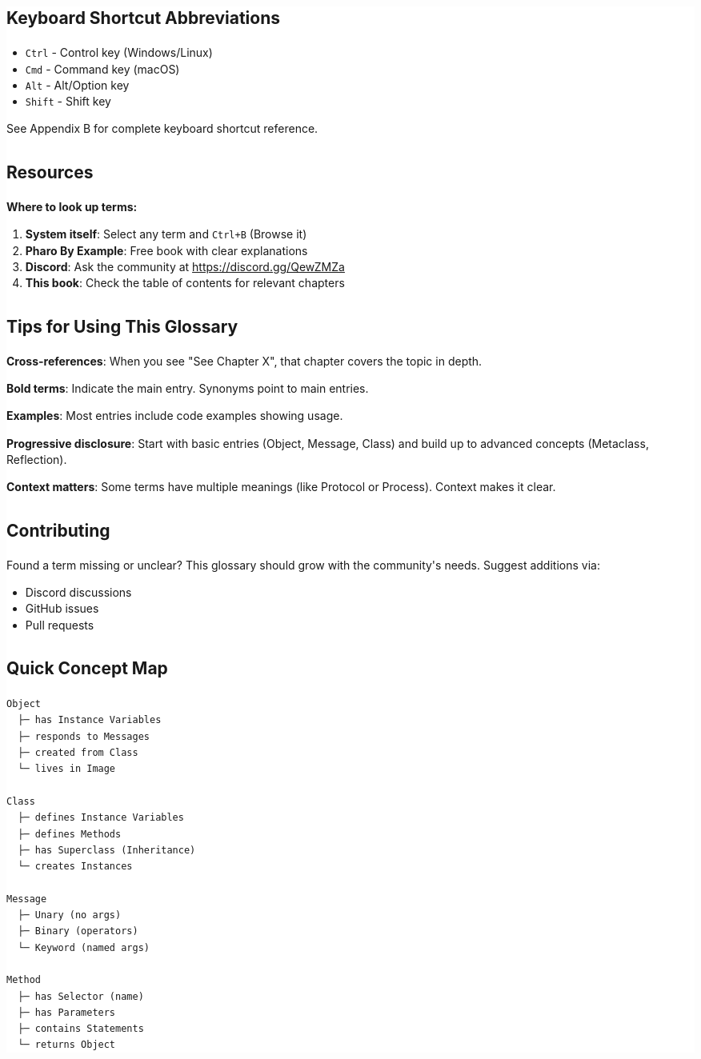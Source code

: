 ## Keyboard Shortcut Abbreviations

- `Ctrl` - Control key (Windows/Linux)
- `Cmd` - Command key (macOS)
- `Alt` - Alt/Option key
- `Shift` - Shift key

See Appendix B for complete keyboard shortcut reference.

## Resources

**Where to look up terms:**

1. **System itself**: Select any term and `Ctrl+B` (Browse it)
2. **Pharo By Example**: Free book with clear explanations
3. **Discord**: Ask the community at https://discord.gg/QewZMZa
4. **This book**: Check the table of contents for relevant chapters

## Tips for Using This Glossary

**Cross-references**: When you see "See Chapter X", that chapter covers the topic in depth.

**Bold terms**: Indicate the main entry. Synonyms point to main entries.

**Examples**: Most entries include code examples showing usage.

**Progressive disclosure**: Start with basic entries (Object, Message, Class) and build up to advanced concepts (Metaclass, Reflection).

**Context matters**: Some terms have multiple meanings (like Protocol or Process). Context makes it clear.

## Contributing

Found a term missing or unclear? This glossary should grow with the community's needs. Suggest additions via:
- Discord discussions
- GitHub issues
- Pull requests

## Quick Concept Map

```
Object
  ├─ has Instance Variables
  ├─ responds to Messages
  ├─ created from Class
  └─ lives in Image

Class
  ├─ defines Instance Variables
  ├─ defines Methods
  ├─ has Superclass (Inheritance)
  └─ creates Instances

Message
  ├─ Unary (no args)
  ├─ Binary (operators)
  └─ Keyword (named args)

Method
  ├─ has Selector (name)
  ├─ has Parameters
  ├─ contains Statements
  └─ returns Object
```